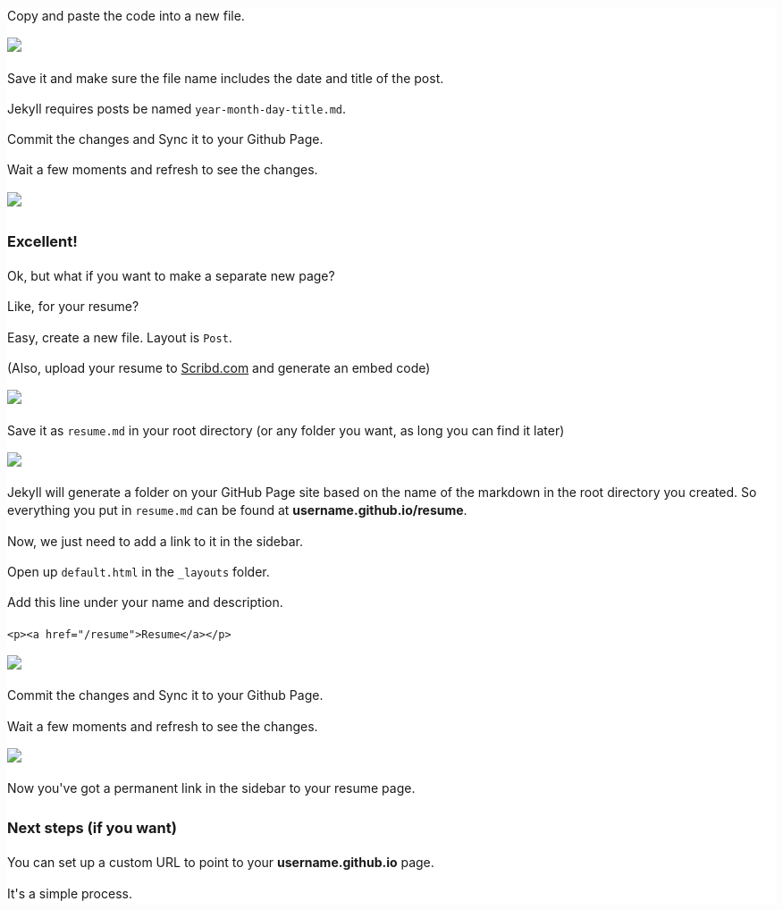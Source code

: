 Copy and paste the code into a new file.

<img src="../jek16.png" width="50%"></img>

Save it and make sure the file name includes the date and title of the post.

Jekyll requires posts be named `year-month-day-title.md`.

Commit the changes and Sync it to your Github Page.

Wait a few moments and refresh to see the changes.

<img src="../jek17.png" width="100%"></img>

### Excellent!

Ok, but what if you want to make a separate new page? 

Like, for your resume?

Easy, create a new file. Layout is `Post`.

(Also, upload your resume to [Scribd.com](http://www.scribd.com) and generate an embed code)

<img src="../jek18.png" width="100%"></img>

Save it as `resume.md` in your root directory (or any folder you want, as long you can find it later)

<img src="../jek19.png" width="100%"></img>

Jekyll will generate a folder on your GitHub Page site based on the name of the markdown in the root directory you created. So everything you put in `resume.md` can be found at **username.github.io/resume**.

Now, we just need to add a link to it in the sidebar.

Open up `default.html` in the `_layouts` folder.

Add this line under your name and description.

`<p><a href="/resume">Resume</a></p>`

<img src="../jek20.png" width="100%"></img>

Commit the changes and Sync it to your Github Page.

Wait a few moments and refresh to see the changes.

<img src="../jek20.png" width="100%"></img>

Now you've got a permanent link in the sidebar to your resume page.

### Next steps (if you want)

You can set up a custom URL to point to your **username.github.io** page.

It's a simple process.
